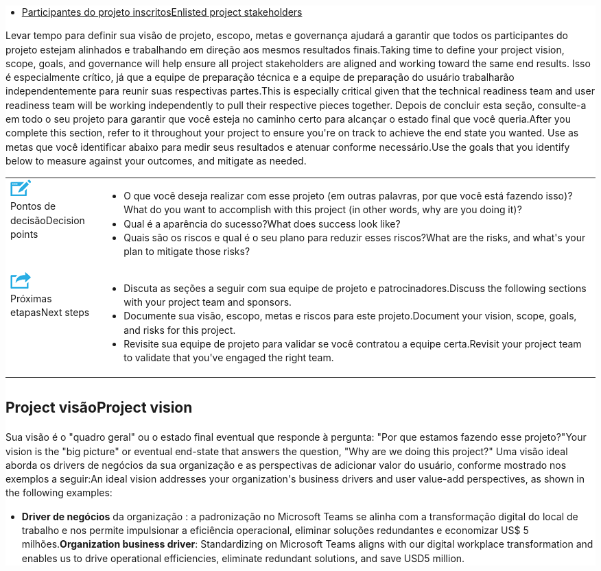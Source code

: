 - [<span data-ttu-id="dcf00-107">Participantes do projeto inscritos</span><span class="sxs-lookup"><span data-stu-id="dcf00-107">Enlisted project stakeholders</span></span>](upgrade-enlist-stakeholders.md)

<span data-ttu-id="dcf00-108">Levar tempo para definir sua visão de projeto, escopo, metas e governança ajudará a garantir que todos os participantes do projeto estejam alinhados e trabalhando em direção aos mesmos resultados finais.</span><span class="sxs-lookup"><span data-stu-id="dcf00-108">Taking time to define your project vision, scope, goals, and governance will help ensure all project stakeholders are aligned and working toward the same end results.</span></span> <span data-ttu-id="dcf00-109">Isso é especialmente crítico, já que a equipe de preparação técnica e a equipe de preparação do usuário trabalharão independentemente para reunir suas respectivas partes.</span><span class="sxs-lookup"><span data-stu-id="dcf00-109">This is especially critical given that the technical readiness team and user readiness team will be working independently to pull their respective pieces together.</span></span> <span data-ttu-id="dcf00-110">Depois de concluir esta seção, consulte-a em todo o seu projeto para garantir que você esteja no caminho certo para alcançar o estado final que você queria.</span><span class="sxs-lookup"><span data-stu-id="dcf00-110">After you complete this section, refer to it throughout your project to ensure you're on track to achieve the end state you wanted.</span></span> <span data-ttu-id="dcf00-111">Use as metas que você identificar abaixo para medir seus resultados e atenuar conforme necessário.</span><span class="sxs-lookup"><span data-stu-id="dcf00-111">Use the goals that you identify below to measure against your outcomes, and mitigate as needed.</span></span>

| | |
|---|---|
| ![Um ícone representando pontos de decisão](media/audio_conferencing_image7.png) <br/><span data-ttu-id="dcf00-113">Pontos de decisão</span><span class="sxs-lookup"><span data-stu-id="dcf00-113">Decision points</span></span>|<ul><li><span data-ttu-id="dcf00-114">O que você deseja realizar com esse projeto (em outras palavras, por que você está fazendo isso)?</span><span class="sxs-lookup"><span data-stu-id="dcf00-114">What do you want to accomplish with this project (in other words, why are you doing it)?</span></span></li><li><span data-ttu-id="dcf00-115">Qual é a aparência do sucesso?</span><span class="sxs-lookup"><span data-stu-id="dcf00-115">What does success look like?</span></span></li><li><span data-ttu-id="dcf00-116">Quais são os riscos e qual é o seu plano para reduzir esses riscos?</span><span class="sxs-lookup"><span data-stu-id="dcf00-116">What are the risks, and what's your plan to mitigate those risks?</span></span></li></ul> |
| ![Um ícone representando os próximos passos](media/audio_conferencing_image9.png)<br/><span data-ttu-id="dcf00-118">Próximas etapas</span><span class="sxs-lookup"><span data-stu-id="dcf00-118">Next steps</span></span>|<ul><li><span data-ttu-id="dcf00-119">Discuta as seções a seguir com sua equipe de projeto e patrocinadores.</span><span class="sxs-lookup"><span data-stu-id="dcf00-119">Discuss the following sections with your project team and sponsors.</span></span></li><li><span data-ttu-id="dcf00-120">Documente sua visão, escopo, metas e riscos para este projeto.</span><span class="sxs-lookup"><span data-stu-id="dcf00-120">Document your vision, scope, goals, and risks for this project.</span></span></li><li><span data-ttu-id="dcf00-121">Revisite sua equipe de projeto para validar se você contratou a equipe certa.</span><span class="sxs-lookup"><span data-stu-id="dcf00-121">Revisit your project team to validate that you've engaged the right team.</span></span></li></ul>|

## <a name="project-vision"></a><span data-ttu-id="dcf00-122">Project visão</span><span class="sxs-lookup"><span data-stu-id="dcf00-122">Project vision</span></span>

<span data-ttu-id="dcf00-123">Sua visão é o "quadro geral" ou o estado final eventual que responde à pergunta: "Por que estamos fazendo esse projeto?"</span><span class="sxs-lookup"><span data-stu-id="dcf00-123">Your vision is the "big picture" or eventual end-state that answers the question, "Why are we doing this project?"</span></span> <span data-ttu-id="dcf00-124">Uma visão ideal aborda os drivers de negócios da sua organização e as perspectivas de adicionar valor do usuário, conforme mostrado nos exemplos a seguir:</span><span class="sxs-lookup"><span data-stu-id="dcf00-124">An ideal vision addresses your organization's business drivers and user value-add perspectives, as shown in the following examples:</span></span>

- <span data-ttu-id="dcf00-125">**Driver de negócios** da organização : a padronização no Microsoft Teams se alinha com a transformação digital do local de trabalho e nos permite impulsionar a eficiência operacional, eliminar soluções redundantes e economizar US$ 5 milhões.</span><span class="sxs-lookup"><span data-stu-id="dcf00-125">**Organization business driver**: Standardizing on Microsoft Teams aligns with our digital workplace transformation and enables us to drive operational efficiencies, eliminate redundant solutions, and save USD5 million.</span></span>